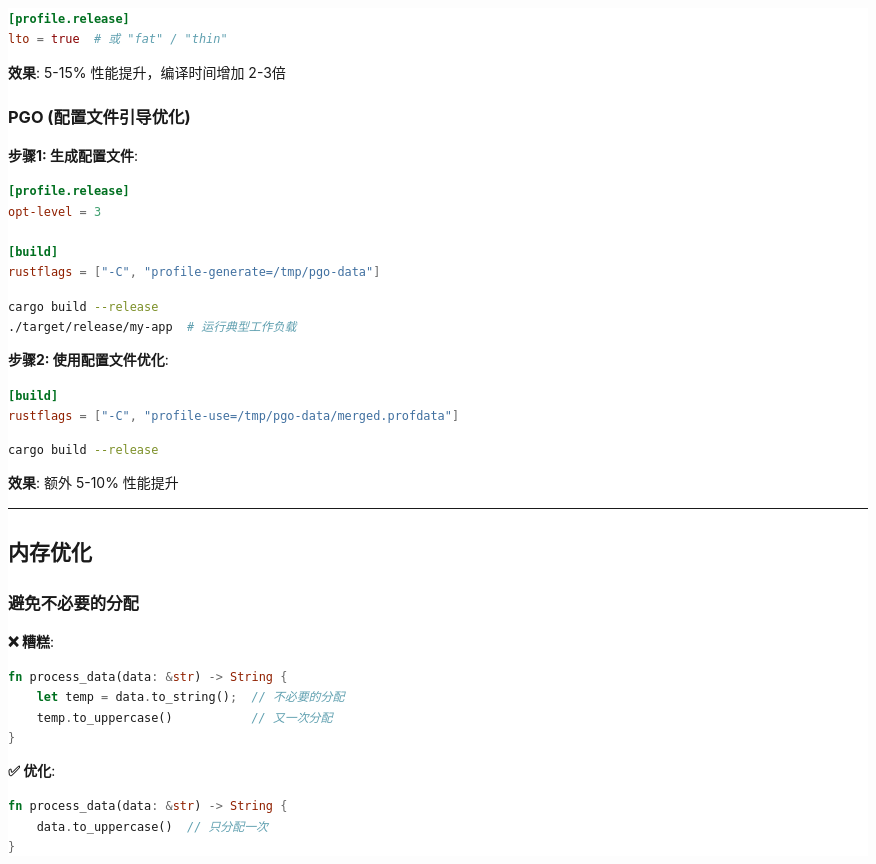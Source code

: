 ```toml
[profile.release]
lto = true  # 或 "fat" / "thin"
```

**效果**: 5-15% 性能提升，编译时间增加 2-3倍

### PGO (配置文件引导优化)

**步骤1: 生成配置文件**:

```toml
[profile.release]
opt-level = 3

[build]
rustflags = ["-C", "profile-generate=/tmp/pgo-data"]
```

```bash
cargo build --release
./target/release/my-app  # 运行典型工作负载
```

**步骤2: 使用配置文件优化**:

```toml
[build]
rustflags = ["-C", "profile-use=/tmp/pgo-data/merged.profdata"]
```

```bash
cargo build --release
```

**效果**: 额外 5-10% 性能提升

---

## 内存优化

### 避免不必要的分配

**❌ 糟糕**:

```rust
fn process_data(data: &str) -> String {
    let temp = data.to_string();  // 不必要的分配
    temp.to_uppercase()           // 又一次分配
}
```

**✅ 优化**:

```rust
fn process_data(data: &str) -> String {
    data.to_uppercase()  // 只分配一次
}
```
